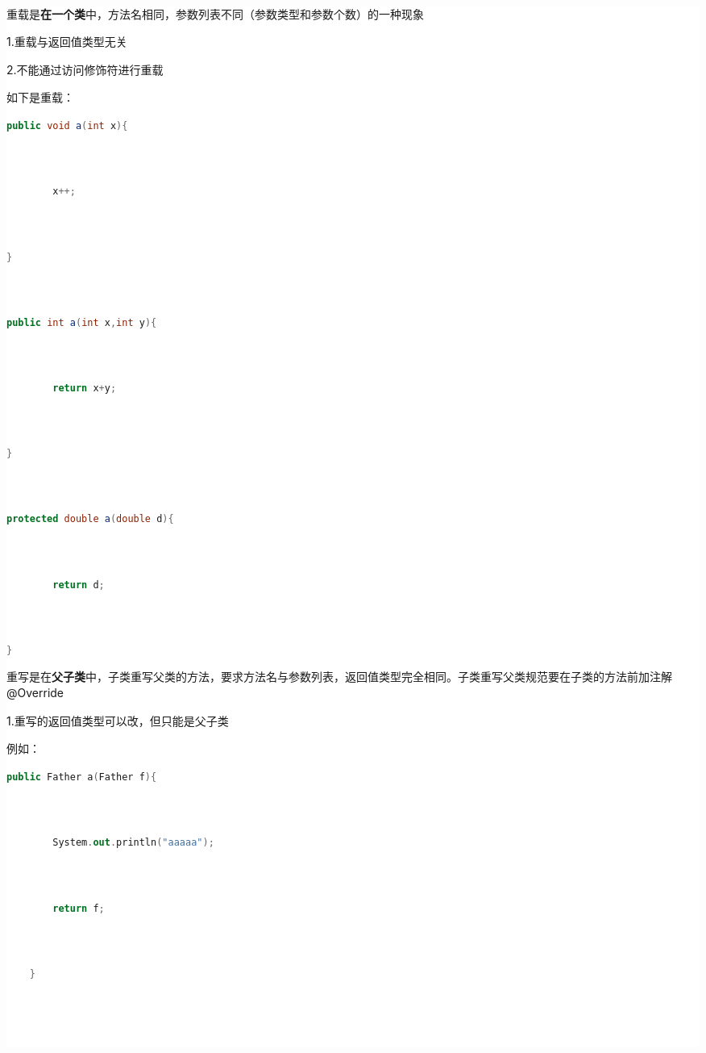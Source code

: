 重载是**在一个类**中，方法名相同，参数列表不同（参数类型和参数个数）的一种现象

1.重载与返回值类型无关

2.不能通过访问修饰符进行重载

如下是重载：

```csharp
public void a(int x){



        x++;



}



public int a(int x,int y){



        return x+y;



}



protected double a(double d){



        return d;



}
```

重写是在**父子类**中，子类重写父类的方法，要求方法名与参数列表，返回值类型完全相同。子类重写父类规范要在子类的方法前加注解@Override

1.重写的返回值类型可以改，但只能是父子类

例如：

```kotlin
public Father a(Father f){



        System.out.println("aaaaa");



        return f;



    }



 
```